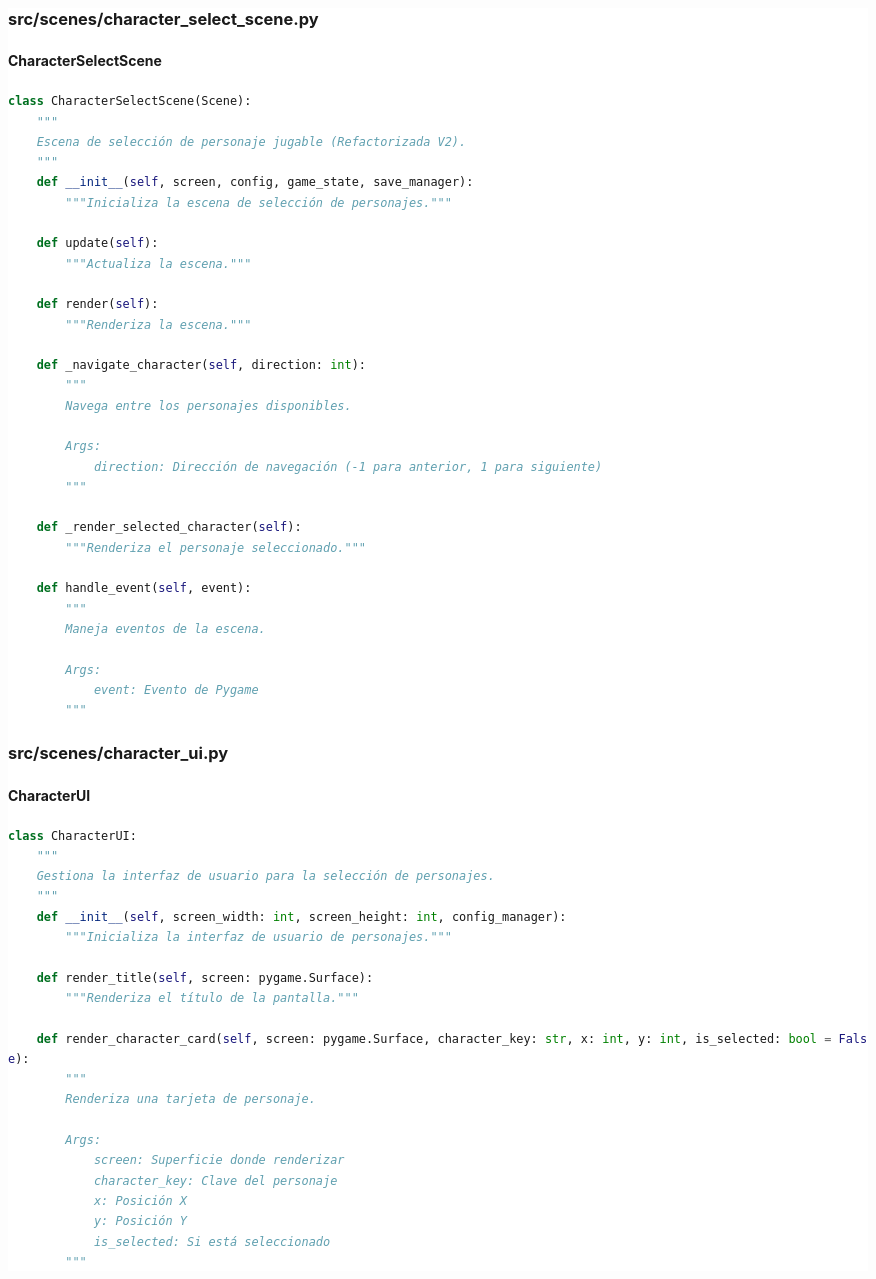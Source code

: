 ### src/scenes/character_select_scene.py

#### CharacterSelectScene
```python
class CharacterSelectScene(Scene):
    """
    Escena de selección de personaje jugable (Refactorizada V2).
    """
    def __init__(self, screen, config, game_state, save_manager):
        """Inicializa la escena de selección de personajes."""

    def update(self):
        """Actualiza la escena."""

    def render(self):
        """Renderiza la escena."""

    def _navigate_character(self, direction: int):
        """
        Navega entre los personajes disponibles.

        Args:
            direction: Dirección de navegación (-1 para anterior, 1 para siguiente)
        """

    def _render_selected_character(self):
        """Renderiza el personaje seleccionado."""

    def handle_event(self, event):
        """
        Maneja eventos de la escena.

        Args:
            event: Evento de Pygame
        """
```

### src/scenes/character_ui.py

#### CharacterUI
```python
class CharacterUI:
    """
    Gestiona la interfaz de usuario para la selección de personajes.
    """
    def __init__(self, screen_width: int, screen_height: int, config_manager):
        """Inicializa la interfaz de usuario de personajes."""

    def render_title(self, screen: pygame.Surface):
        """Renderiza el título de la pantalla."""

    def render_character_card(self, screen: pygame.Surface, character_key: str, x: int, y: int, is_selected: bool = False):
        """
        Renderiza una tarjeta de personaje.

        Args:
            screen: Superficie donde renderizar
            character_key: Clave del personaje
            x: Posición X
            y: Posición Y
            is_selected: Si está seleccionado
        """
```